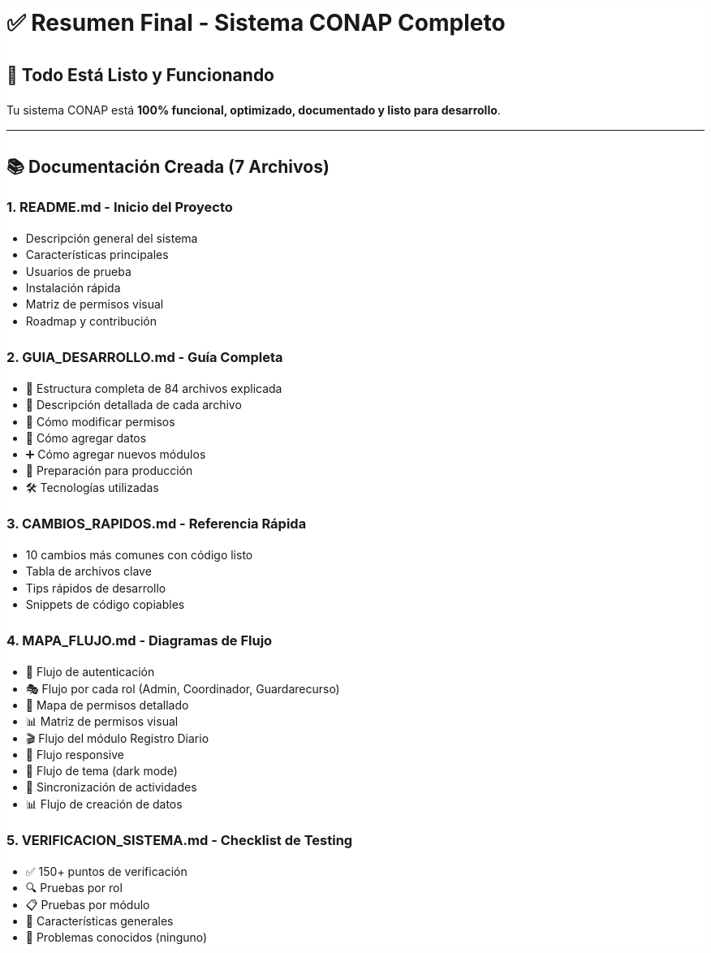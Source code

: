 # ✅ Resumen Final - Sistema CONAP Completo

## 🎉 Todo Está Listo y Funcionando

Tu sistema CONAP está **100% funcional, optimizado, documentado y listo para desarrollo**.

---

## 📚 Documentación Creada (7 Archivos)

### 1. **README.md** - Inicio del Proyecto
- Descripción general del sistema
- Características principales
- Usuarios de prueba
- Instalación rápida
- Matriz de permisos visual
- Roadmap y contribución

### 2. **GUIA_DESARROLLO.md** - Guía Completa
- 📂 Estructura completa de 84 archivos explicada
- 🎯 Descripción detallada de cada archivo
- 🔐 Cómo modificar permisos
- 📝 Cómo agregar datos
- ➕ Cómo agregar nuevos módulos
- 🚀 Preparación para producción
- 🛠️ Tecnologías utilizadas

### 3. **CAMBIOS_RAPIDOS.md** - Referencia Rápida
- 10 cambios más comunes con código listo
- Tabla de archivos clave
- Tips rápidos de desarrollo
- Snippets de código copiables

### 4. **MAPA_FLUJO.md** - Diagramas de Flujo
- 🔄 Flujo de autenticación
- 🎭 Flujo por cada rol (Admin, Coordinador, Guardarecurso)
- 🔐 Mapa de permisos detallado
- 📊 Matriz de permisos visual
- 🎬 Flujo del módulo Registro Diario
- 📱 Flujo responsive
- 🎨 Flujo de tema (dark mode)
- 🔄 Sincronización de actividades
- 📊 Flujo de creación de datos

### 5. **VERIFICACION_SISTEMA.md** - Checklist de Testing
- ✅ 150+ puntos de verificación
- 🔍 Pruebas por rol
- 📋 Pruebas por módulo
- 🎯 Características generales
- 🐛 Problemas conocidos (ninguno)
